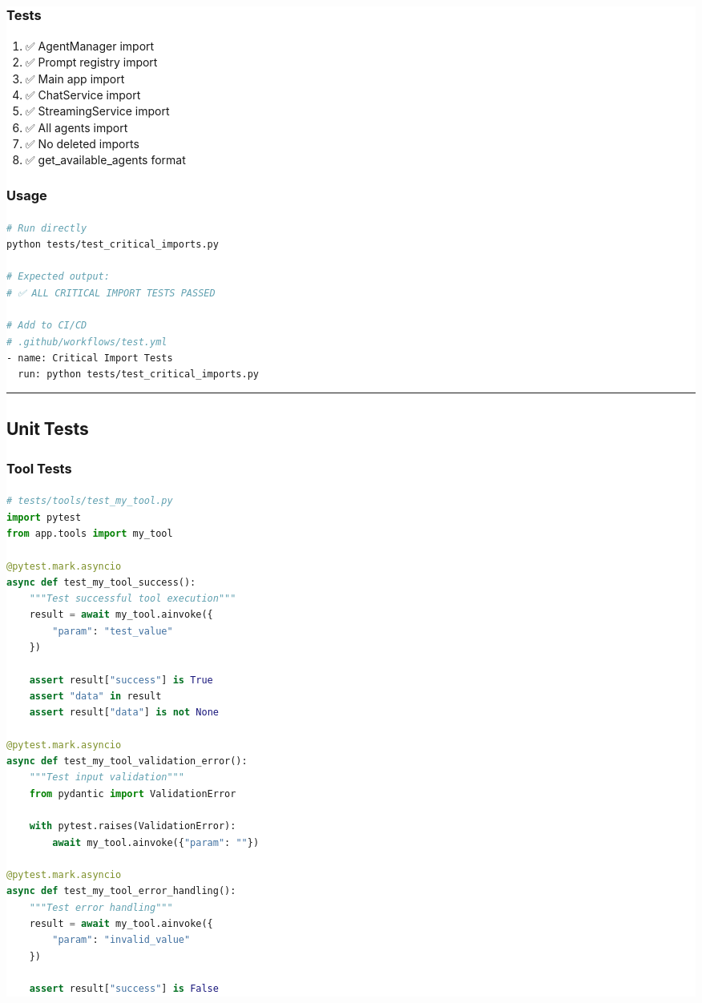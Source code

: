 ### Tests
1. ✅ AgentManager import
2. ✅ Prompt registry import
3. ✅ Main app import
4. ✅ ChatService import
5. ✅ StreamingService import
6. ✅ All agents import
7. ✅ No deleted imports
8. ✅ get_available_agents format

### Usage

```bash
# Run directly
python tests/test_critical_imports.py

# Expected output:
# ✅ ALL CRITICAL IMPORT TESTS PASSED

# Add to CI/CD
# .github/workflows/test.yml
- name: Critical Import Tests
  run: python tests/test_critical_imports.py
```

---

## Unit Tests

### Tool Tests

```python
# tests/tools/test_my_tool.py
import pytest
from app.tools import my_tool

@pytest.mark.asyncio
async def test_my_tool_success():
    """Test successful tool execution"""
    result = await my_tool.ainvoke({
        "param": "test_value"
    })
    
    assert result["success"] is True
    assert "data" in result
    assert result["data"] is not None

@pytest.mark.asyncio
async def test_my_tool_validation_error():
    """Test input validation"""
    from pydantic import ValidationError
    
    with pytest.raises(ValidationError):
        await my_tool.ainvoke({"param": ""})

@pytest.mark.asyncio
async def test_my_tool_error_handling():
    """Test error handling"""
    result = await my_tool.ainvoke({
        "param": "invalid_value"
    })
    
    assert result["success"] is False
```